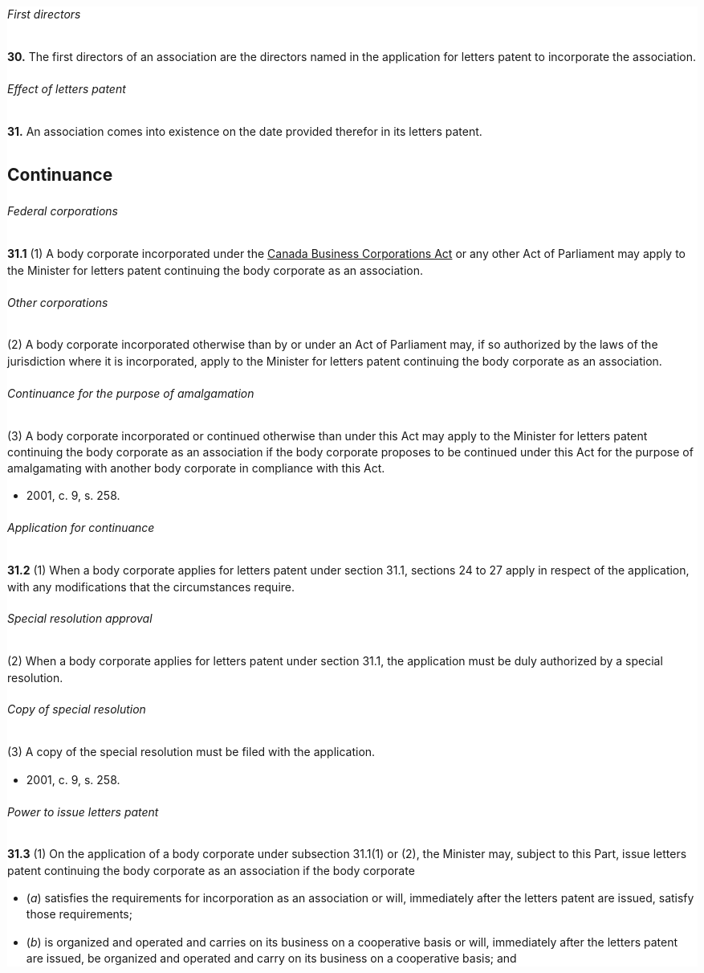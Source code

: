 ###### First directors

**30.** The first directors of an association are the directors named in the application for letters patent to incorporate the association.

###### Effect of letters patent

**31.** An association comes into existence on the date provided therefor in its letters patent.

## Continuance

###### Federal corporations

**31.1** (1) A body corporate incorporated under the [Canada Business Corporations Act](/canada/eng/acts/C/C-44.md) or any other Act of Parliament may apply to the Minister for letters patent continuing the body corporate as an association.

###### Other corporations

(2) A body corporate incorporated otherwise than by or under an Act of Parliament may, if so authorized by the laws of the jurisdiction where it is incorporated, apply to the Minister for letters patent continuing the body corporate as an association.

###### Continuance for the purpose of amalgamation

(3) A body corporate incorporated or continued otherwise than under this Act may apply to the Minister for letters patent continuing the body corporate as an association if the body corporate proposes to be continued under this Act for the purpose of amalgamating with another body corporate in compliance with this Act.

  * 2001, c. 9, s. 258.

###### Application for continuance

**31.2** (1) When a body corporate applies for letters patent under section 31.1, sections 24 to 27 apply in respect of the application, with any modifications that the circumstances require.

###### Special resolution approval

(2) When a body corporate applies for letters patent under section 31.1, the application must be duly authorized by a special resolution.

###### Copy of special resolution

(3) A copy of the special resolution must be filed with the application.

  * 2001, c. 9, s. 258.

###### Power to issue letters patent

**31.3** (1) On the application of a body corporate under subsection 31.1(1) or (2), the Minister may, subject to this Part, issue letters patent continuing the body corporate as an association if the body corporate

  * (_a_) satisfies the requirements for incorporation as an association or will, immediately after the letters patent are issued, satisfy those requirements;

  * (_b_) is organized and operated and carries on its business on a cooperative basis or will, immediately after the letters patent are issued, be organized and operated and carry on its business on a cooperative basis; and
